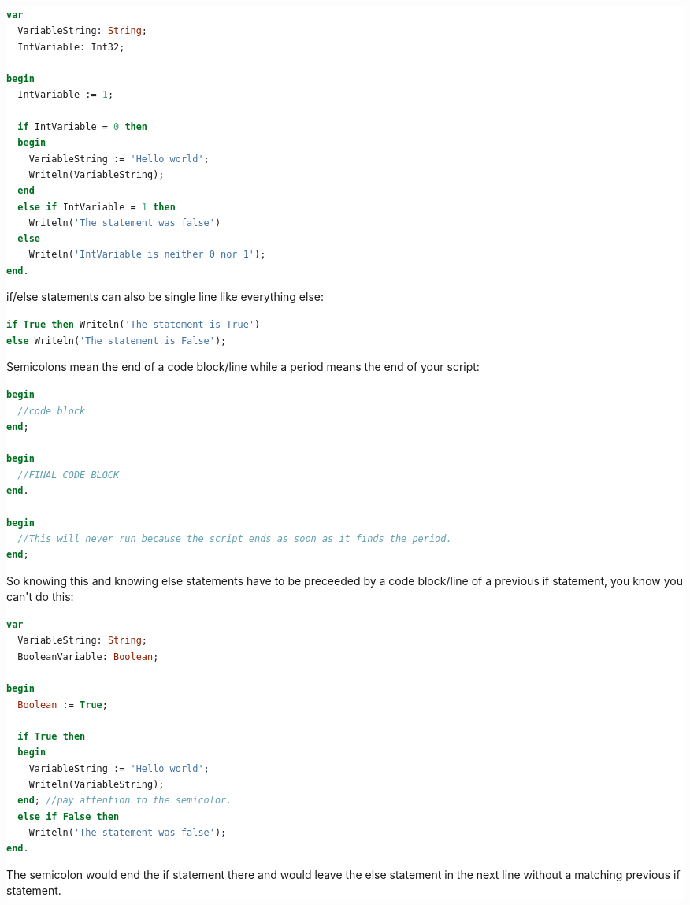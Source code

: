 ```pascal
var
  VariableString: String;
  IntVariable: Int32;

begin
  IntVariable := 1;

  if IntVariable = 0 then
  begin
    VariableString := 'Hello world';
    Writeln(VariableString);  
  end
  else if IntVariable = 1 then
    Writeln('The statement was false')
  else
    Writeln('IntVariable is neither 0 nor 1');
end.  
```
if/else statements can also be single line like everything else:
```pascal
if True then Writeln('The statement is True')
else Writeln('The statement is False');
```
Semicolons mean the end of a code block/line while a period means the end of your script:
```pascal
begin
  //code block
end;

begin
  //FINAL CODE BLOCK
end.

begin
  //This will never run because the script ends as soon as it finds the period.
end;
```

So knowing this and knowing else statements have to be preceeded by a code block/line of a previous if statement, you know you can't do this:
```pascal
var
  VariableString: String;
  BooleanVariable: Boolean;

begin
  Boolean := True;

  if True then
  begin
    VariableString := 'Hello world';
    Writeln(VariableString);  
  end; //pay attention to the semicolor.
  else if False then
    Writeln('The statement was false');  
end.  
```
The semicolon would end the if statement there and would leave the else statement in the next line without a matching previous if statement.

